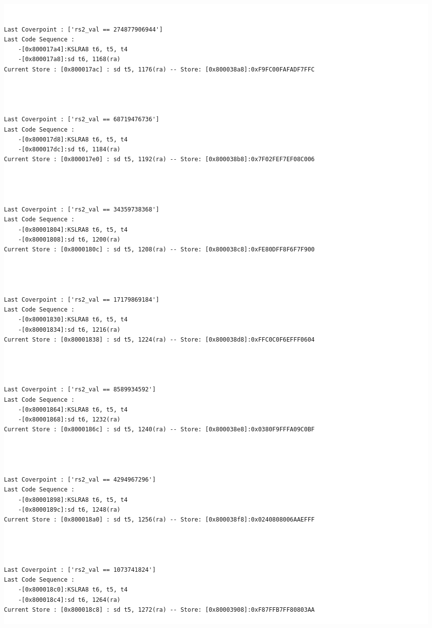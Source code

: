 ```


Last Coverpoint : ['rs2_val == 274877906944']
Last Code Sequence : 
	-[0x800017a4]:KSLRA8 t6, t5, t4
	-[0x800017a8]:sd t6, 1168(ra)
Current Store : [0x800017ac] : sd t5, 1176(ra) -- Store: [0x800038a8]:0xF9FC00FAFADF7FFC




Last Coverpoint : ['rs2_val == 68719476736']
Last Code Sequence : 
	-[0x800017d8]:KSLRA8 t6, t5, t4
	-[0x800017dc]:sd t6, 1184(ra)
Current Store : [0x800017e0] : sd t5, 1192(ra) -- Store: [0x800038b8]:0x7F02FEF7EF08C006




Last Coverpoint : ['rs2_val == 34359738368']
Last Code Sequence : 
	-[0x80001804]:KSLRA8 t6, t5, t4
	-[0x80001808]:sd t6, 1200(ra)
Current Store : [0x8000180c] : sd t5, 1208(ra) -- Store: [0x800038c8]:0xFE80DFF8F6F7F900




Last Coverpoint : ['rs2_val == 17179869184']
Last Code Sequence : 
	-[0x80001830]:KSLRA8 t6, t5, t4
	-[0x80001834]:sd t6, 1216(ra)
Current Store : [0x80001838] : sd t5, 1224(ra) -- Store: [0x800038d8]:0xFFC0C0F6EFFF0604




Last Coverpoint : ['rs2_val == 8589934592']
Last Code Sequence : 
	-[0x80001864]:KSLRA8 t6, t5, t4
	-[0x80001868]:sd t6, 1232(ra)
Current Store : [0x8000186c] : sd t5, 1240(ra) -- Store: [0x800038e8]:0x0380F9FFFA09C0BF




Last Coverpoint : ['rs2_val == 4294967296']
Last Code Sequence : 
	-[0x80001898]:KSLRA8 t6, t5, t4
	-[0x8000189c]:sd t6, 1248(ra)
Current Store : [0x800018a0] : sd t5, 1256(ra) -- Store: [0x800038f8]:0x0240808006AAEFFF




Last Coverpoint : ['rs2_val == 1073741824']
Last Code Sequence : 
	-[0x800018c0]:KSLRA8 t6, t5, t4
	-[0x800018c4]:sd t6, 1264(ra)
Current Store : [0x800018c8] : sd t5, 1272(ra) -- Store: [0x80003908]:0xF87FFB7FF80803AA


```